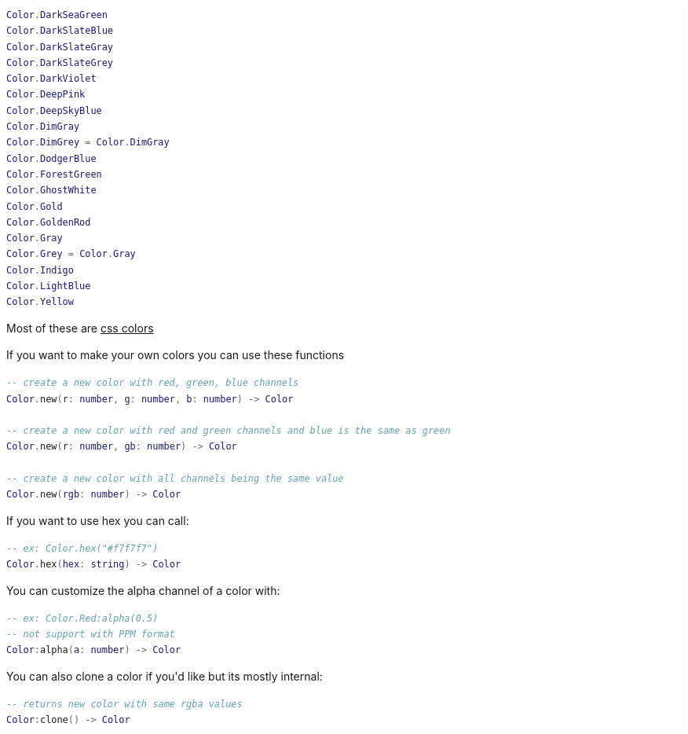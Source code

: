 ```lua
Color.DarkSeaGreen
Color.DarkSlateBlue
Color.DarkSlateGray
Color.DarkSlateGrey
Color.DarkViolet
Color.DeepPink
Color.DeepSkyBlue
Color.DimGray
Color.DimGrey = Color.DimGray
Color.DodgerBlue
Color.ForestGreen
Color.GhostWhite
Color.Gold
Color.GoldenRod
Color.Gray
Color.Grey = Color.Gray
Color.Indigo
Color.LightBlue
Color.Yellow
```

Most of these are [css colors](https://www.w3schools.com/cssref/css_colors.php)

If you want to make your own colors you can use these functions

```lua
-- create a new color with red, green, blue channels
Color.new(r: number, g: number, b: number) -> Color

-- create a new color with red and green channels and blue is the same as green
Color.new(r: number, gb: number) -> Color

-- create a new color with all channels being the same value
Color.new(rgb: number) -> Color
```

If you want to use hex you can call:

```lua
-- ex: Color.hex("#f7f7f7")
Color.hex(hex: string) -> Color
```

You can customize the alpha channel of a color with:

```lua
-- ex: Color.Red:alpha(0.5)
-- not support with PPM format
Color:alpha(a: number) -> Color
```

You can also clone a color if you'd like but its mostly internal:

```lua
-- returns new color with same rgba values
Color:clone() -> Color
```

